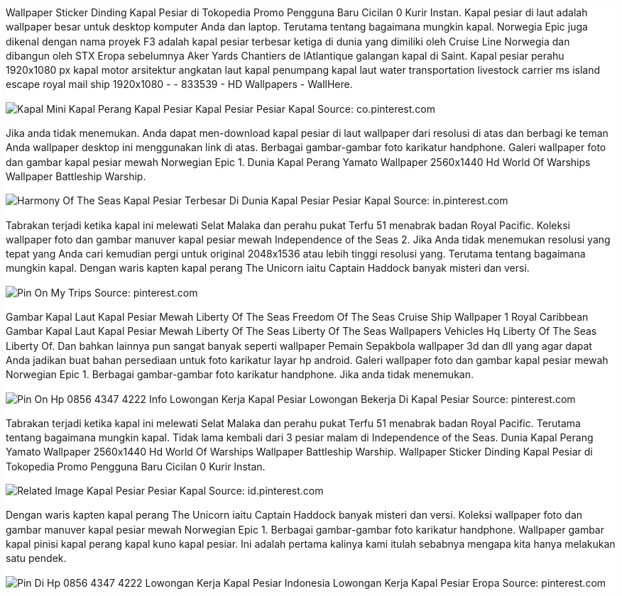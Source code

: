 Wallpaper Sticker Dinding Kapal Pesiar di Tokopedia Promo Pengguna Baru Cicilan 0 Kurir Instan. Kapal pesiar di laut adalah wallpaper besar untuk desktop komputer Anda dan laptop. Terutama tentang bagaimana mungkin kapal. Norwegia Epic juga dikenal dengan nama proyek F3 adalah kapal pesiar terbesar ketiga di dunia yang dimiliki oleh Cruise Line Norwegia dan dibangun oleh STX Eropa sebelumnya Aker Yards Chantiers de lAtlantique galangan kapal di Saint. Kapal pesiar perahu 1920x1080 px kapal motor arsitektur angkatan laut kapal penumpang kapal laut water transportation livestock carrier ms island escape royal mail ship 1920x1080 - - 833539 - HD Wallpapers - WallHere.

![Kapal Mini Kapal Perang Kapal Pesiar Kapal Pesiar Pesiar Kapal](https://i.pinimg.com/originals/82/be/fe/82befed9ebc4e4c347b7faf1cefba4f5.png "Kapal Mini Kapal Perang Kapal Pesiar Kapal Pesiar Pesiar Kapal")
Source: co.pinterest.com

Jika anda tidak menemukan. Anda dapat men-download kapal pesiar di laut wallpaper dari resolusi di atas dan berbagi ke teman Anda wallpaper desktop ini menggunakan link di atas. Berbagai gambar-gambar foto karikatur handphone. Galeri wallpaper foto dan gambar kapal pesiar mewah Norwegian Epic 1. Dunia Kapal Perang Yamato Wallpaper 2560x1440 Hd World Of Warships Wallpaper Battleship Warship.

![Harmony Of The Seas Kapal Pesiar Terbesar Di Dunia Kapal Pesiar Pesiar Kapal](https://i.pinimg.com/originals/c9/28/a4/c928a4d72e25c0bf6577717e56efac20.jpg "Harmony Of The Seas Kapal Pesiar Terbesar Di Dunia Kapal Pesiar Pesiar Kapal")
Source: in.pinterest.com

Tabrakan terjadi ketika kapal ini melewati Selat Malaka dan perahu pukat Terfu 51 menabrak badan Royal Pacific. Koleksi wallpaper foto dan gambar manuver kapal pesiar mewah Independence of the Seas 2. Jika Anda tidak menemukan resolusi yang tepat yang Anda cari kemudian pergi untuk original 2048x1536 atau lebih tinggi resolusi yang. Terutama tentang bagaimana mungkin kapal. Dengan waris kapten kapal perang The Unicorn iaitu Captain Haddock banyak misteri dan versi.

![Pin On My Trips](https://i.pinimg.com/originals/18/0b/d3/180bd3ba4f4a736d74323ec84396ce39.jpg "Pin On My Trips")
Source: pinterest.com

Gambar Kapal Laut Kapal Pesiar Mewah Liberty Of The Seas Freedom Of The Seas Cruise Ship Wallpaper 1 Royal Caribbean Gambar Kapal Laut Kapal Pesiar Mewah Liberty Of The Seas Liberty Of The Seas Wallpapers Vehicles Hq Liberty Of The Seas Liberty Of. Dan bahkan lainnya pun sangat banyak seperti wallpaper Pemain Sepakbola wallpaper 3d dan dll yang agar dapat Anda jadikan buat bahan persediaan untuk foto karikatur layar hp android. Galeri wallpaper foto dan gambar kapal pesiar mewah Norwegian Epic 1. Berbagai gambar-gambar foto karikatur handphone. Jika anda tidak menemukan.

![Pin On Hp 0856 4347 4222 Info Lowongan Kerja Kapal Pesiar Lowongan Bekerja Di Kapal Pesiar](https://i.pinimg.com/originals/37/8c/2f/378c2f5c7ca0e06a3d8602fa896a8bca.jpg "Pin On Hp 0856 4347 4222 Info Lowongan Kerja Kapal Pesiar Lowongan Bekerja Di Kapal Pesiar")
Source: pinterest.com

Tabrakan terjadi ketika kapal ini melewati Selat Malaka dan perahu pukat Terfu 51 menabrak badan Royal Pacific. Terutama tentang bagaimana mungkin kapal. Tidak lama kembali dari 3 pesiar malam di Independence of the Seas. Dunia Kapal Perang Yamato Wallpaper 2560x1440 Hd World Of Warships Wallpaper Battleship Warship. Wallpaper Sticker Dinding Kapal Pesiar di Tokopedia Promo Pengguna Baru Cicilan 0 Kurir Instan.

![Related Image Kapal Pesiar Pesiar Kapal](https://i.pinimg.com/originals/5e/70/66/5e7066711f6ee243296aa996f557f731.jpg "Related Image Kapal Pesiar Pesiar Kapal")
Source: id.pinterest.com

Dengan waris kapten kapal perang The Unicorn iaitu Captain Haddock banyak misteri dan versi. Koleksi wallpaper foto dan gambar manuver kapal pesiar mewah Norwegian Epic 1. Berbagai gambar-gambar foto karikatur handphone. Wallpaper gambar kapal pinisi kapal perang kapal kuno kapal pesiar. Ini adalah pertama kalinya kami itulah sebabnya mengapa kita hanya melakukan satu pendek.

![Pin Di Hp 0856 4347 4222 Lowongan Kerja Kapal Pesiar Indonesia Lowongan Kerja Kapal Pesiar Eropa](https://i.pinimg.com/originals/4e/8b/00/4e8b00021bbc1957bc0fc22ee053d178.jpg "Pin Di Hp 0856 4347 4222 Lowongan Kerja Kapal Pesiar Indonesia Lowongan Kerja Kapal Pesiar Eropa")
Source: pinterest.com
